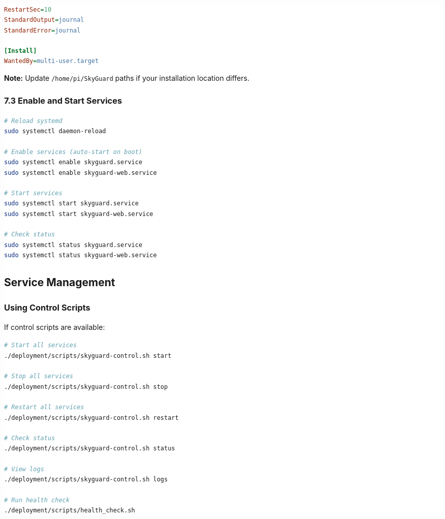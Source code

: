 ```ini
RestartSec=10
StandardOutput=journal
StandardError=journal

[Install]
WantedBy=multi-user.target
```

**Note:** Update `/home/pi/SkyGuard` paths if your installation location differs.

### 7.3 Enable and Start Services

```bash
# Reload systemd
sudo systemctl daemon-reload

# Enable services (auto-start on boot)
sudo systemctl enable skyguard.service
sudo systemctl enable skyguard-web.service

# Start services
sudo systemctl start skyguard.service
sudo systemctl start skyguard-web.service

# Check status
sudo systemctl status skyguard.service
sudo systemctl status skyguard-web.service
```

## Service Management

### Using Control Scripts

If control scripts are available:

```bash
# Start all services
./deployment/scripts/skyguard-control.sh start

# Stop all services
./deployment/scripts/skyguard-control.sh stop

# Restart all services
./deployment/scripts/skyguard-control.sh restart

# Check status
./deployment/scripts/skyguard-control.sh status

# View logs
./deployment/scripts/skyguard-control.sh logs

# Run health check
./deployment/scripts/health_check.sh
```
